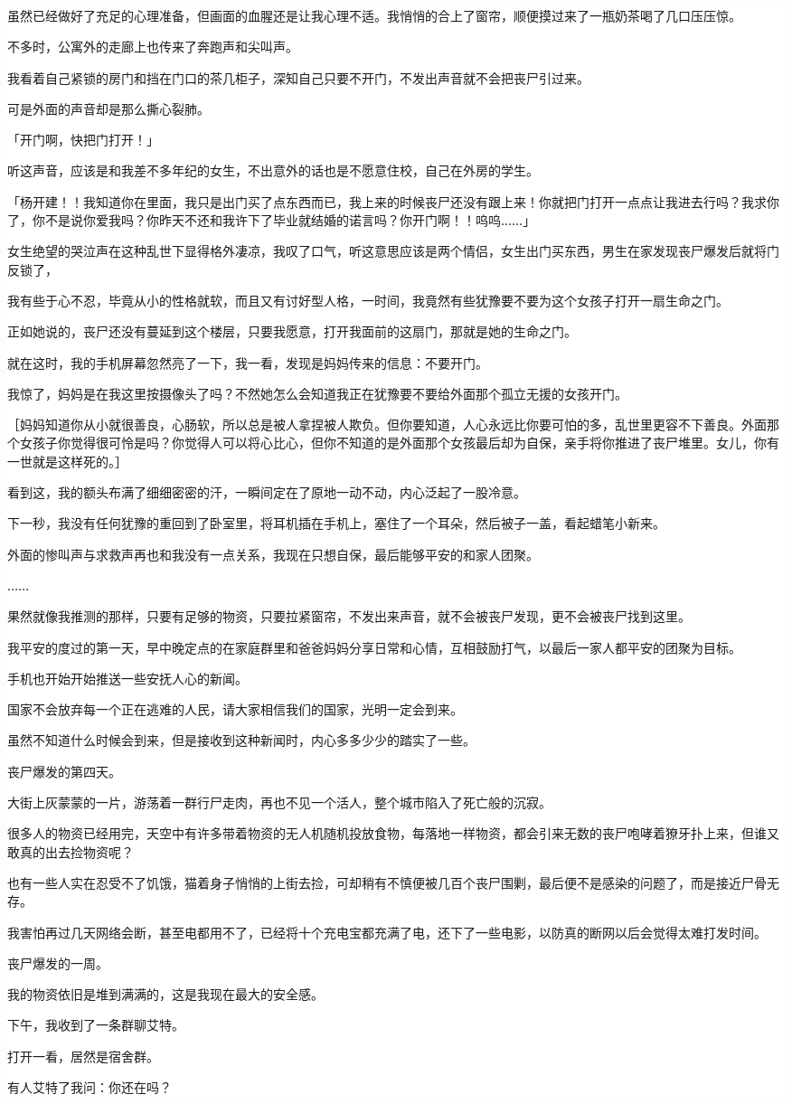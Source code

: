 虽然已经做好了充足的心理准备，但画面的血腥还是让我心理不适。我悄悄的合上了窗帘，顺便摸过来了一瓶奶茶喝了几口压压惊。

不多时，公寓外的走廊上也传来了奔跑声和尖叫声。

我看着自己紧锁的房门和挡在门口的茶几柜子，深知自己只要不开门，不发出声音就不会把丧尸引过来。

可是外面的声音却是那么撕心裂肺。

「开门啊，快把门打开！」

听这声音，应该是和我差不多年纪的女生，不出意外的话也是不愿意住校，自己在外房的学生。

「杨开建！！我知道你在里面，我只是出门买了点东西而已，我上来的时候丧尸还没有跟上来！你就把门打开一点点让我进去行吗？我求你了，你不是说你爱我吗？你昨天不还和我许下了毕业就结婚的诺言吗？你开门啊！！呜呜……」

女生绝望的哭泣声在这种乱世下显得格外凄凉，我叹了口气，听这意思应该是两个情侣，女生出门买东西，男生在家发现丧尸爆发后就将门反锁了，

我有些于心不忍，毕竟从小的性格就软，而且又有讨好型人格，一时间，我竟然有些犹豫要不要为这个女孩子打开一扇生命之门。

正如她说的，丧尸还没有蔓延到这个楼层，只要我愿意，打开我面前的这扇门，那就是她的生命之门。

就在这时，我的手机屏幕忽然亮了一下，我一看，发现是妈妈传来的信息：不要开门。

我惊了，妈妈是在我这里按摄像头了吗？不然她怎么会知道我正在犹豫要不要给外面那个孤立无援的女孩开门。

［妈妈知道你从小就很善良，心肠软，所以总是被人拿捏被人欺负。但你要知道，人心永远比你要可怕的多，乱世里更容不下善良。外面那个女孩子你觉得很可怜是吗？你觉得人可以将心比心，但你不知道的是外面那个女孩最后却为自保，亲手将你推进了丧尸堆里。女儿，你有一世就是这样死的。］

看到这，我的额头布满了细细密密的汗，一瞬间定在了原地一动不动，内心泛起了一股冷意。

下一秒，我没有任何犹豫的重回到了卧室里，将耳机插在手机上，塞住了一个耳朵，然后被子一盖，看起蜡笔小新来。

外面的惨叫声与求救声再也和我没有一点关系，我现在只想自保，最后能够平安的和家人团聚。

……

果然就像我推测的那样，只要有足够的物资，只要拉紧窗帘，不发出来声音，就不会被丧尸发现，更不会被丧尸找到这里。

我平安的度过的第一天，早中晚定点的在家庭群里和爸爸妈妈分享日常和心情，互相鼓励打气，以最后一家人都平安的团聚为目标。

手机也开始开始推送一些安抚人心的新闻。

国家不会放弃每一个正在逃难的人民，请大家相信我们的国家，光明一定会到来。

虽然不知道什么时候会到来，但是接收到这种新闻时，内心多多少少的踏实了一些。

丧尸爆发的第四天。

大街上灰蒙蒙的一片，游荡着一群行尸走肉，再也不见一个活人，整个城市陷入了死亡般的沉寂。

很多人的物资已经用完，天空中有许多带着物资的无人机随机投放食物，每落地一样物资，都会引来无数的丧尸咆哮着獠牙扑上来，但谁又敢真的出去捡物资呢？

也有一些人实在忍受不了饥饿，猫着身子悄悄的上街去捡，可却稍有不慎便被几百个丧尸围剿，最后便不是感染的问题了，而是接近尸骨无存。

我害怕再过几天网络会断，甚至电都用不了，已经将十个充电宝都充满了电，还下了一些电影，以防真的断网以后会觉得太难打发时间。

丧尸爆发的一周。

我的物资依旧是堆到满满的，这是我现在最大的安全感。

下午，我收到了一条群聊艾特。

打开一看，居然是宿舍群。

有人艾特了我问：你还在吗？
